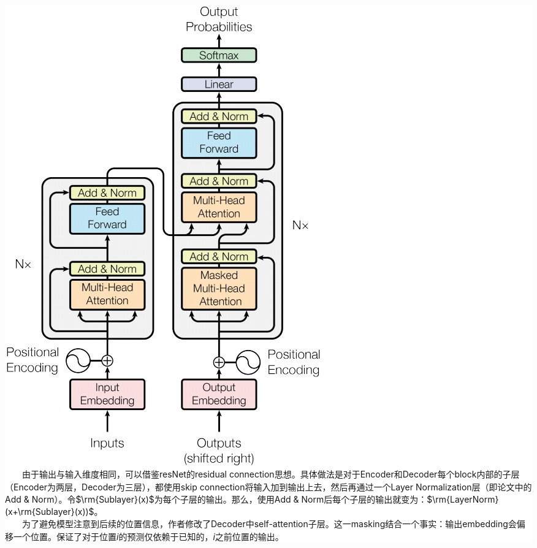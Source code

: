 ![Transformer模型结构](/img/NLP/Transformer.jpg)  
&emsp;&emsp;由于输出与输入维度相同，可以借鉴resNet的residual connection思想。具体做法是对于Encoder和Decoder每个block内部的子层（Encoder为两层，Decoder为三层），都使用skip connection将输入加到输出上去，然后再通过一个Layer Normalization层（即论文中的Add & Norm）。令$\rm{Sublayer}(x)$为每个子层的输出。那么，使用Add & Norm后每个子层的输出就变为：$\rm{LayerNorm}(x+\rm{Sublayer}(x))$。  
&emsp;&emsp;为了避免模型注意到后续的位置信息，作者修改了Decoder中self-attention子层。这一masking结合一个事实：输出embedding会偏移一个位置。保证了对于位置$i$的预测仅依赖于已知的，$i$之前位置的输出。
